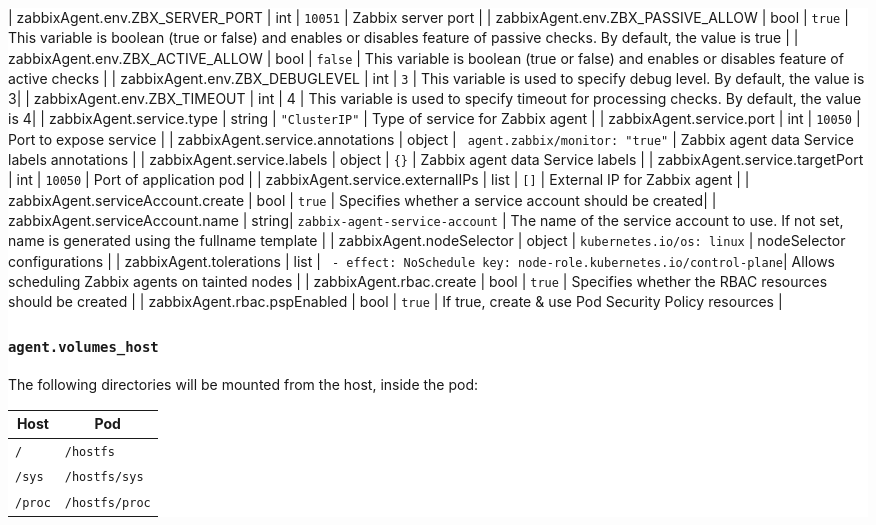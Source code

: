 | zabbixAgent.env.ZBX_SERVER_PORT | int | `10051` | Zabbix server port |
| zabbixAgent.env.ZBX_PASSIVE_ALLOW | bool | `true` | This variable is boolean (true or false) and enables or disables feature of passive checks. By default, the value is true |
| zabbixAgent.env.ZBX_ACTIVE_ALLOW | bool | `false` | This variable is boolean (true or false) and enables or disables feature of active checks |
| zabbixAgent.env.ZBX_DEBUGLEVEL | int | `3` |  This variable is used to specify debug level. By default, the value is 3|
| zabbixAgent.env.ZBX_TIMEOUT | int | 4 |  This variable is used to specify timeout for processing checks. By default, the value is 4|
| zabbixAgent.service.type | string | `"ClusterIP"` | Type of service for Zabbix agent |
| zabbixAgent.service.port | int | `10050` | Port to expose service |
| zabbixAgent.service.annotations | object | ` agent.zabbix/monitor: "true"` |  Zabbix agent data Service labels annotations |
| zabbixAgent.service.labels | object | `{}` | Zabbix agent data Service labels |
| zabbixAgent.service.targetPort | int | `10050` | Port of application pod |
| zabbixAgent.service.externalIPs | list | `[]` | External IP for Zabbix agent |
| zabbixAgent.serviceAccount.create	| bool	| `true` | Specifies whether a service account should be created|
| zabbixAgent.serviceAccount.name |	string| `zabbix-agent-service-account` |	The name of the service account to use. If not set, name is generated using the fullname template |
| zabbixAgent.nodeSelector | object | `kubernetes.io/os: linux` | nodeSelector configurations |
| zabbixAgent.tolerations | list | ` - effect: NoSchedule key: node-role.kubernetes.io/control-plane`| Allows scheduling Zabbix agents on tainted nodes |
| zabbixAgent.rbac.create |	bool |	`true` |	Specifies whether the RBAC resources should be created |
| zabbixAgent.rbac.pspEnabled |	bool |	`true` |	If true, create & use Pod Security Policy resources |

### `agent.volumes_host`

The following directories will be mounted from the host, inside the pod:

Host | Pod |
---- | ----
`/` | `/hostfs`
`/sys` | `/hostfs/sys`
`/proc` | `/hostfs/proc`
